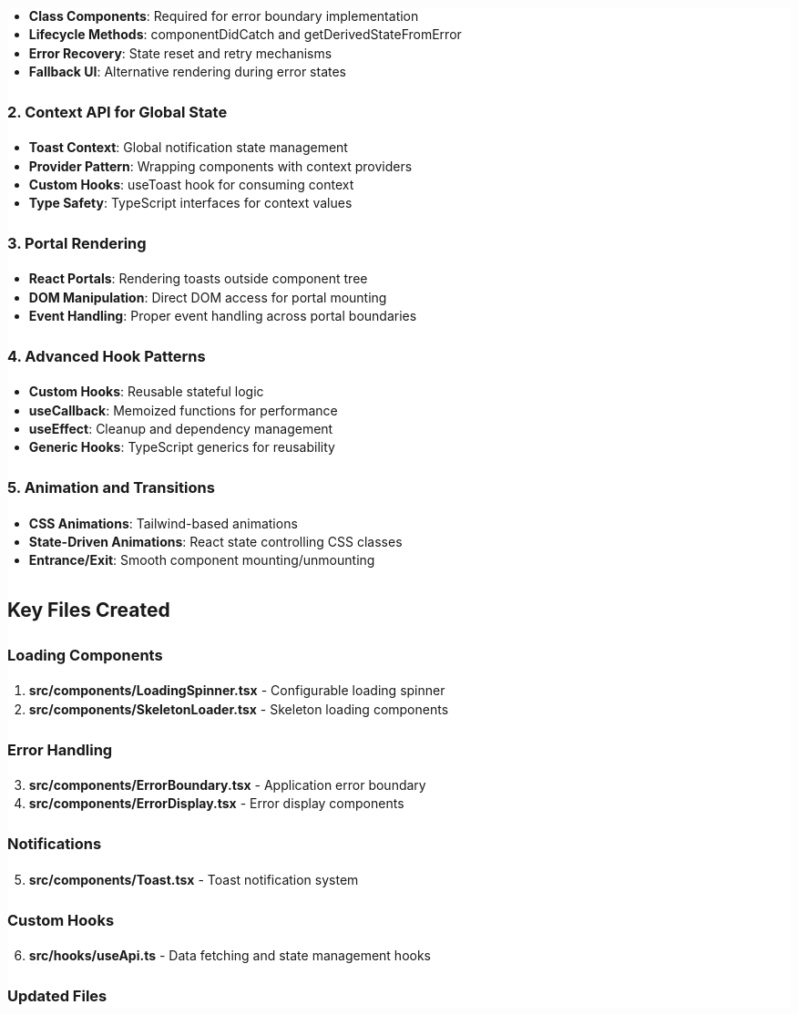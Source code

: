 - **Class Components**: Required for error boundary implementation
- **Lifecycle Methods**: componentDidCatch and getDerivedStateFromError
- **Error Recovery**: State reset and retry mechanisms
- **Fallback UI**: Alternative rendering during error states

### 2. Context API for Global State

- **Toast Context**: Global notification state management
- **Provider Pattern**: Wrapping components with context providers
- **Custom Hooks**: useToast hook for consuming context
- **Type Safety**: TypeScript interfaces for context values

### 3. Portal Rendering

- **React Portals**: Rendering toasts outside component tree
- **DOM Manipulation**: Direct DOM access for portal mounting
- **Event Handling**: Proper event handling across portal boundaries

### 4. Advanced Hook Patterns

- **Custom Hooks**: Reusable stateful logic
- **useCallback**: Memoized functions for performance
- **useEffect**: Cleanup and dependency management
- **Generic Hooks**: TypeScript generics for reusability

### 5. Animation and Transitions

- **CSS Animations**: Tailwind-based animations
- **State-Driven Animations**: React state controlling CSS classes
- **Entrance/Exit**: Smooth component mounting/unmounting

## Key Files Created

### Loading Components

1. **src/components/LoadingSpinner.tsx** - Configurable loading spinner
2. **src/components/SkeletonLoader.tsx** - Skeleton loading components

### Error Handling

3. **src/components/ErrorBoundary.tsx** - Application error boundary
4. **src/components/ErrorDisplay.tsx** - Error display components

### Notifications

5. **src/components/Toast.tsx** - Toast notification system

### Custom Hooks

6. **src/hooks/useApi.ts** - Data fetching and state management hooks

### Updated Files
